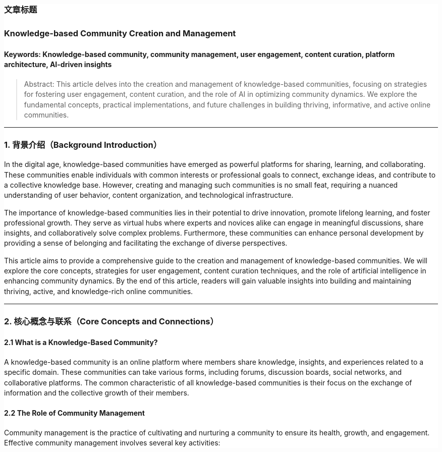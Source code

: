                  

### 文章标题

### Knowledge-based Community Creation and Management

#### Keywords: Knowledge-based community, community management, user engagement, content curation, platform architecture, AI-driven insights

> Abstract: This article delves into the creation and management of knowledge-based communities, focusing on strategies for fostering user engagement, content curation, and the role of AI in optimizing community dynamics. We explore the fundamental concepts, practical implementations, and future challenges in building thriving, informative, and active online communities.

---

### 1. 背景介绍（Background Introduction）

In the digital age, knowledge-based communities have emerged as powerful platforms for sharing, learning, and collaborating. These communities enable individuals with common interests or professional goals to connect, exchange ideas, and contribute to a collective knowledge base. However, creating and managing such communities is no small feat, requiring a nuanced understanding of user behavior, content organization, and technological infrastructure.

The importance of knowledge-based communities lies in their potential to drive innovation, promote lifelong learning, and foster professional growth. They serve as virtual hubs where experts and novices alike can engage in meaningful discussions, share insights, and collaboratively solve complex problems. Furthermore, these communities can enhance personal development by providing a sense of belonging and facilitating the exchange of diverse perspectives.

This article aims to provide a comprehensive guide to the creation and management of knowledge-based communities. We will explore the core concepts, strategies for user engagement, content curation techniques, and the role of artificial intelligence in enhancing community dynamics. By the end of this article, readers will gain valuable insights into building and maintaining thriving, active, and knowledge-rich online communities.

---

### 2. 核心概念与联系（Core Concepts and Connections）

#### 2.1 What is a Knowledge-Based Community?

A knowledge-based community is an online platform where members share knowledge, insights, and experiences related to a specific domain. These communities can take various forms, including forums, discussion boards, social networks, and collaborative platforms. The common characteristic of all knowledge-based communities is their focus on the exchange of information and the collective growth of their members.

#### 2.2 The Role of Community Management

Community management is the practice of cultivating and nurturing a community to ensure its health, growth, and engagement. Effective community management involves several key activities:
